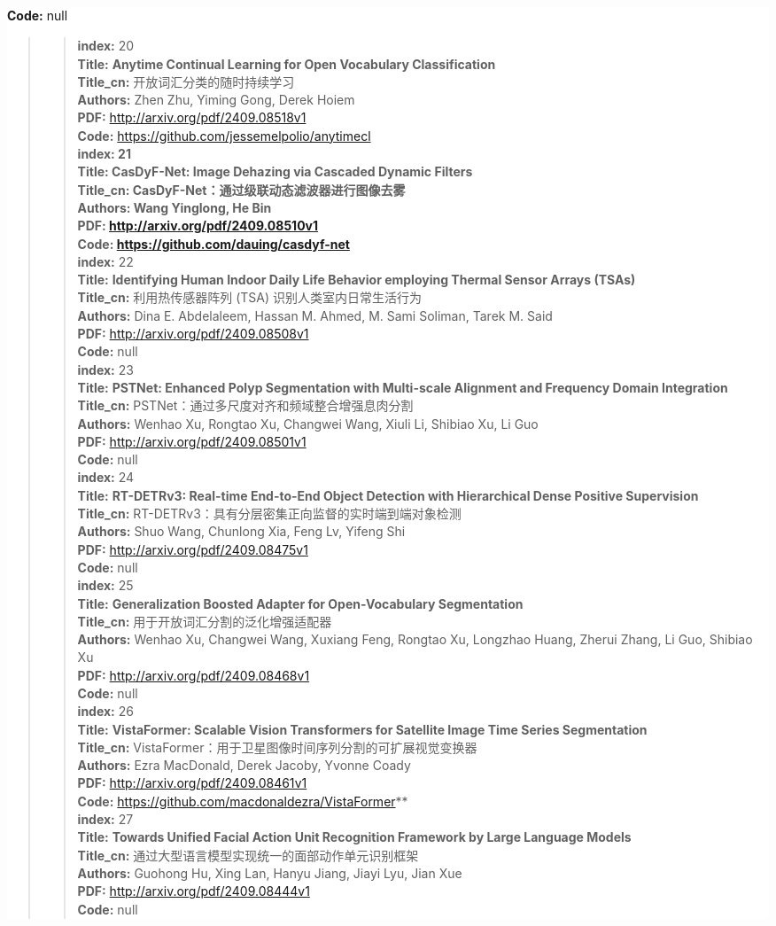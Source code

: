 **Code:** null<br />
>>**index:** 20<br />
**Title:** **Anytime Continual Learning for Open Vocabulary Classification**<br />
**Title_cn:** 开放词汇分类的随时持续学习<br />
**Authors:** Zhen Zhu, Yiming Gong, Derek Hoiem<br />
**PDF:** <http://arxiv.org/pdf/2409.08518v1><br />
**Code:** <https://github.com/jessemelpolio/anytimecl>**<br />
>>**index:** 21<br />
**Title:** **CasDyF-Net: Image Dehazing via Cascaded Dynamic Filters**<br />
**Title_cn:** CasDyF-Net：通过级联动态滤波器进行图像去雾<br />
**Authors:** Wang Yinglong, He Bin<br />
**PDF:** <http://arxiv.org/pdf/2409.08510v1><br />
**Code:** <https://github.com/dauing/casdyf-net>**<br />
>>**index:** 22<br />
**Title:** **Identifying Human Indoor Daily Life Behavior employing Thermal Sensor Arrays (TSAs)**<br />
**Title_cn:** 利用热传感器阵列 (TSA) 识别人类室内日常生活行为<br />
**Authors:** Dina E. Abdelaleem, Hassan M. Ahmed, M. Sami Soliman, Tarek M. Said<br />
**PDF:** <http://arxiv.org/pdf/2409.08508v1><br />
**Code:** null<br />
>>**index:** 23<br />
**Title:** **PSTNet: Enhanced Polyp Segmentation with Multi-scale Alignment and Frequency Domain Integration**<br />
**Title_cn:** PSTNet：通过多尺度对齐和频域整合增强息肉分割<br />
**Authors:** Wenhao Xu, Rongtao Xu, Changwei Wang, Xiuli Li, Shibiao Xu, Li Guo<br />
**PDF:** <http://arxiv.org/pdf/2409.08501v1><br />
**Code:** null<br />
>>**index:** 24<br />
**Title:** **RT-DETRv3: Real-time End-to-End Object Detection with Hierarchical Dense Positive Supervision**<br />
**Title_cn:** RT-DETRv3：具有分层密集正向监督的实时端到端对象检测<br />
**Authors:** Shuo Wang, Chunlong Xia, Feng Lv, Yifeng Shi<br />
**PDF:** <http://arxiv.org/pdf/2409.08475v1><br />
**Code:** null<br />
>>**index:** 25<br />
**Title:** **Generalization Boosted Adapter for Open-Vocabulary Segmentation**<br />
**Title_cn:** 用于开放词汇分割的泛化增强适配器<br />
**Authors:** Wenhao Xu, Changwei Wang, Xuxiang Feng, Rongtao Xu, Longzhao Huang, Zherui Zhang, Li Guo, Shibiao Xu<br />
**PDF:** <http://arxiv.org/pdf/2409.08468v1><br />
**Code:** null<br />
>>**index:** 26<br />
**Title:** **VistaFormer: Scalable Vision Transformers for Satellite Image Time Series Segmentation**<br />
**Title_cn:** VistaFormer：用于卫星图像时间序列分割的可扩展视觉变换器<br />
**Authors:** Ezra MacDonald, Derek Jacoby, Yvonne Coady<br />
**PDF:** <http://arxiv.org/pdf/2409.08461v1><br />
**Code:** <https://github.com/macdonaldezra/VistaFormer>**<br />
>>**index:** 27<br />
**Title:** **Towards Unified Facial Action Unit Recognition Framework by Large Language Models**<br />
**Title_cn:** 通过大型语言模型实现统一的面部动作单元识别框架<br />
**Authors:** Guohong Hu, Xing Lan, Hanyu Jiang, Jiayi Lyu, Jian Xue<br />
**PDF:** <http://arxiv.org/pdf/2409.08444v1><br />
**Code:** null<br />
